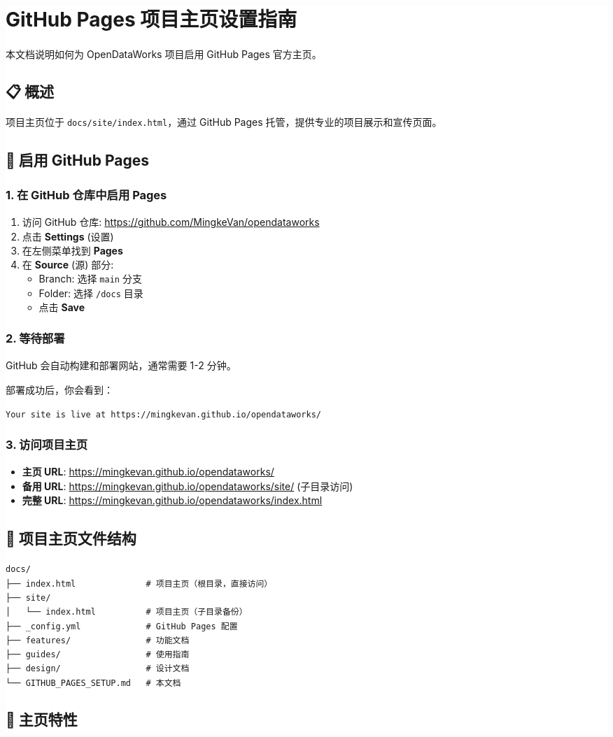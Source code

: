 # GitHub Pages 项目主页设置指南

本文档说明如何为 OpenDataWorks 项目启用 GitHub Pages 官方主页。

## 📋 概述

项目主页位于 `docs/site/index.html`，通过 GitHub Pages 托管，提供专业的项目展示和宣传页面。

## 🚀 启用 GitHub Pages

### 1. 在 GitHub 仓库中启用 Pages

1. 访问 GitHub 仓库: https://github.com/MingkeVan/opendataworks
2. 点击 **Settings** (设置)
3. 在左侧菜单找到 **Pages**
4. 在 **Source** (源) 部分:
   - Branch: 选择 `main` 分支
   - Folder: 选择 `/docs` 目录
   - 点击 **Save**

### 2. 等待部署

GitHub 会自动构建和部署网站，通常需要 1-2 分钟。

部署成功后，你会看到：
```
Your site is live at https://mingkevan.github.io/opendataworks/
```

### 3. 访问项目主页

- **主页 URL**: https://mingkevan.github.io/opendataworks/
- **备用 URL**: https://mingkevan.github.io/opendataworks/site/ (子目录访问)
- **完整 URL**: https://mingkevan.github.io/opendataworks/index.html

## 📁 项目主页文件结构

```
docs/
├── index.html              # 项目主页（根目录，直接访问）
├── site/
│   └── index.html          # 项目主页（子目录备份）
├── _config.yml             # GitHub Pages 配置
├── features/               # 功能文档
├── guides/                 # 使用指南
├── design/                 # 设计文档
└── GITHUB_PAGES_SETUP.md   # 本文档
```

## 🎨 主页特性
